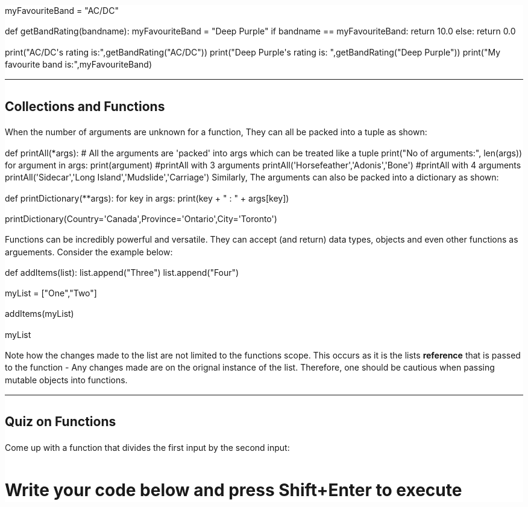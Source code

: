 myFavouriteBand = "AC/DC"

def getBandRating(bandname):
    myFavouriteBand = "Deep Purple"
    if bandname == myFavouriteBand:
        return 10.0
    else:
        return 0.0

print("AC/DC's rating is:",getBandRating("AC/DC"))
print("Deep Purple's rating is: ",getBandRating("Deep Purple"))
print("My favourite band is:",myFavouriteBand)
<hr>
<h2 id ="collec"> Collections and Functions</h2>

When the number of arguments  are unknown for a function, They can all be packed into a tuple as shown:

def printAll(*args): # All the arguments are 'packed' into args which can be treated like a tuple
    print("No of arguments:", len(args)) 
    for argument in args:
        print(argument)
#printAll with 3 arguments
printAll('Horsefeather','Adonis','Bone')
#printAll with 4 arguments
printAll('Sidecar','Long Island','Mudslide','Carriage')
Similarly, The arguments can also be packed into a dictionary as shown:

def printDictionary(**args):
    for key in args:
        print(key + " : " + args[key])

printDictionary(Country='Canada',Province='Ontario',City='Toronto')
    
Functions can be incredibly powerful and versatile. They can accept (and return) data types, objects and even other functions as arguements. Consider the example below:

def addItems(list):
    list.append("Three")
    list.append("Four")

myList = ["One","Two"]

addItems(myList)

myList
    
Note how the changes made to the list are not limited to the functions scope. This occurs as it is the lists **reference** that is passed to the function - Any changes made are on the orignal instance of the list. Therefore, one should be cautious when passing mutable objects into functions.

<hr>

<h2>Quiz on Functions</h2>

Come up with a function that divides the first input by the second input:

# Write your code below and press Shift+Enter to execute
